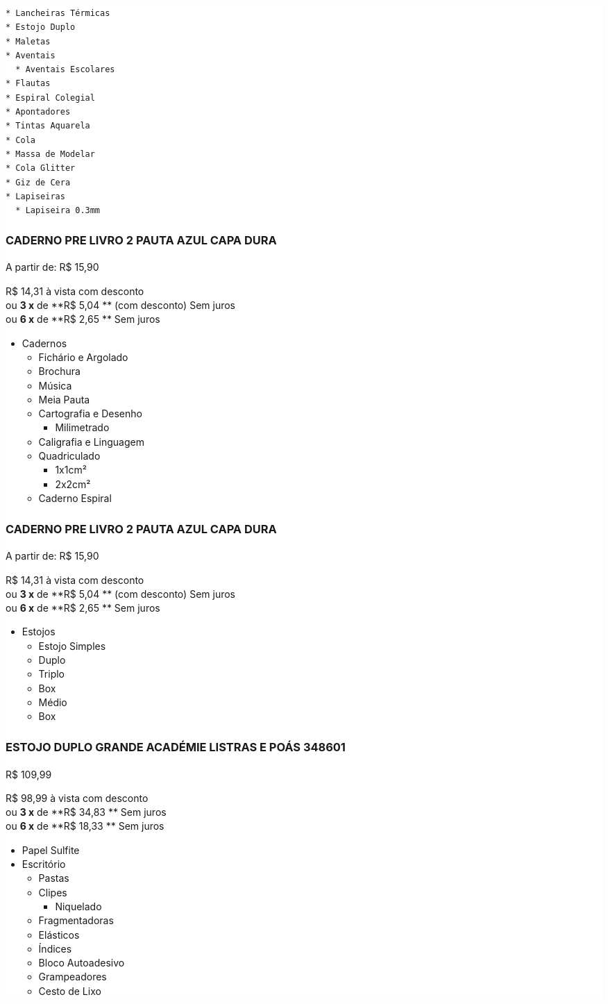     * Lancheiras Térmicas 
    * Estojo Duplo 
    * Maletas 
    * Aventais 
      * Aventais Escolares 
    * Flautas 
    * Espiral Colegial 
    * Apontadores 
    * Tintas Aquarela 
    * Cola 
    * Massa de Modelar 
    * Cola Glitter 
    * Giz de Cera 
    * Lapiseiras 
      * Lapiseira 0.3mm 
###  CADERNO PRE LIVRO 2 PAUTA AZUL CAPA DURA 
A partir de: R$  15,90 
  
R$  14,31 à  vista  com  desconto   
ou **3 x** de  **R$ 5,04 ** (com desconto) Sem juros    
ou **6 x** de  **R$ 2,65 ** Sem juros 
  * Cadernos 
    * Fichário e Argolado 
    * Brochura 
    * Música 
    * Meia Pauta 
    * Cartografia e Desenho 
      * Milimetrado 
    * Caligrafia e Linguagem 
    * Quadriculado 
      * 1x1cm² 
      * 2x2cm² 
    * Caderno Espiral 
###  CADERNO PRE LIVRO 2 PAUTA AZUL CAPA DURA 
A partir de: R$  15,90 
  
R$  14,31 à  vista  com  desconto   
ou **3 x** de  **R$ 5,04 ** (com desconto) Sem juros    
ou **6 x** de  **R$ 2,65 ** Sem juros 
  * Estojos 
    * Estojo Simples 
    * Duplo 
    * Triplo 
    * Box 
    * Médio 
    * Box 
###  ESTOJO DUPLO GRANDE ACADÉMIE LISTRAS E POÁS 348601 
R$  109,99 
  
R$  98,99 à  vista  com  desconto   
ou **3 x** de  **R$ 34,83 ** Sem juros    
ou **6 x** de  **R$ 18,33 ** Sem juros 
  * Papel Sulfite 
  * Escritório 
    * Pastas 
    * Clipes 
      * Niquelado 
    * Fragmentadoras 
    * Elásticos 
    * Índices 
    * Bloco Autoadesivo 
    * Grampeadores 
    * Cesto de Lixo 